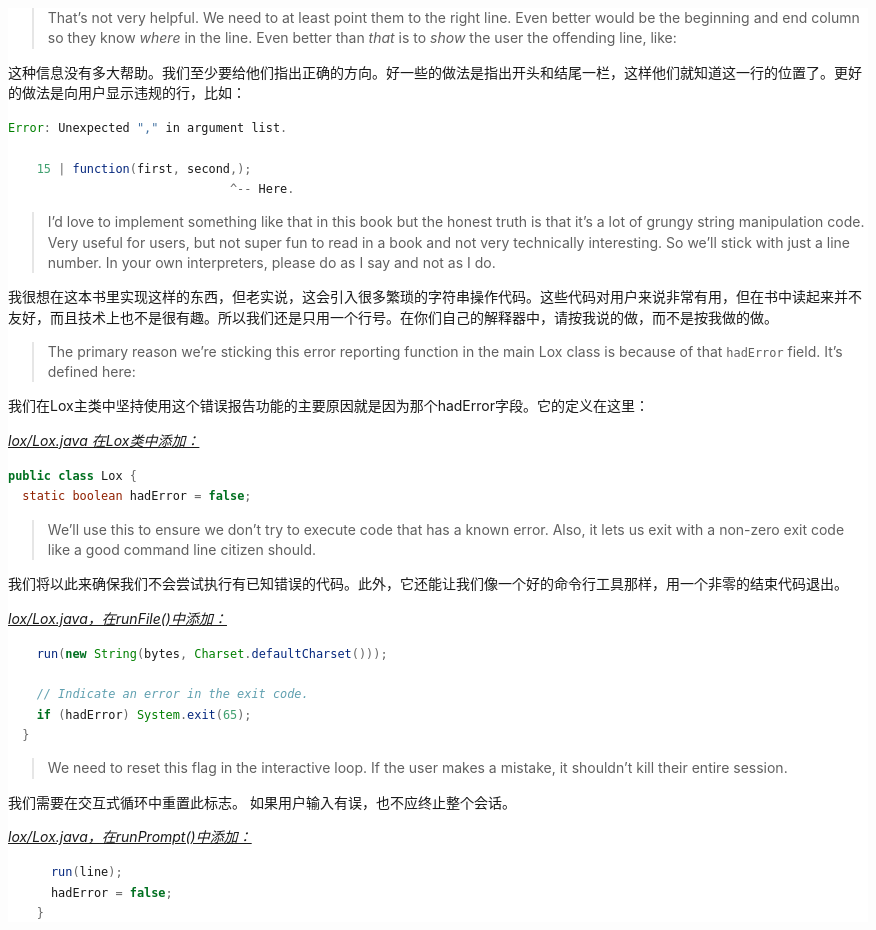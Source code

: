 > That’s not very helpful. We need to at least point them to the right line. Even better would be the beginning and end column so they know *where* in the line. Even better than *that* is to *show* the user the offending line, like:

这种信息没有多大帮助。我们至少要给他们指出正确的方向。好一些的做法是指出开头和结尾一栏，这样他们就知道这一行的位置了。更好的做法是向用户显示违规的行，比如：

```java
Error: Unexpected "," in argument list.

    15 | function(first, second,);
                               ^-- Here.
```

> I’d love to implement something like that in this book but the honest truth is that it’s a lot of grungy string manipulation code. Very useful for users, but not super fun to read in a book and not very technically interesting. So we’ll stick with just a line number. In your own interpreters, please do as I say and not as I do.

我很想在这本书里实现这样的东西，但老实说，这会引入很多繁琐的字符串操作代码。这些代码对用户来说非常有用，但在书中读起来并不友好，而且技术上也不是很有趣。所以我们还是只用一个行号。在你们自己的解释器中，请按我说的做，而不是按我做的做。

> The primary reason we’re sticking this error reporting function in the main Lox class is because of that `hadError` field. It’s defined here:

我们在Lox主类中坚持使用这个错误报告功能的主要原因就是因为那个hadError字段。它的定义在这里：

*<u>lox/Lox.java 在Lox类中添加：</u>*

```java
public class Lox {
  static boolean hadError = false;
```

> We’ll use this to ensure we don’t try to execute code that has a known error. Also, it lets us exit with a non-zero exit code like a good command line citizen should.

我们将以此来确保我们不会尝试执行有已知错误的代码。此外，它还能让我们像一个好的命令行工具那样，用一个非零的结束代码退出。

*<u>lox/Lox.java，在runFile()中添加：</u>*

```java
    run(new String(bytes, Charset.defaultCharset()));
    
    // Indicate an error in the exit code.
    if (hadError) System.exit(65);
  }
```

> We need to reset this flag in the interactive loop. If the user makes a mistake, it shouldn’t kill their entire session.

我们需要在交互式循环中重置此标志。 如果用户输入有误，也不应终止整个会话。

*<u>lox/Lox.java，在runPrompt()中添加：</u>*

```java
      run(line);
      hadError = false;
    }
```
